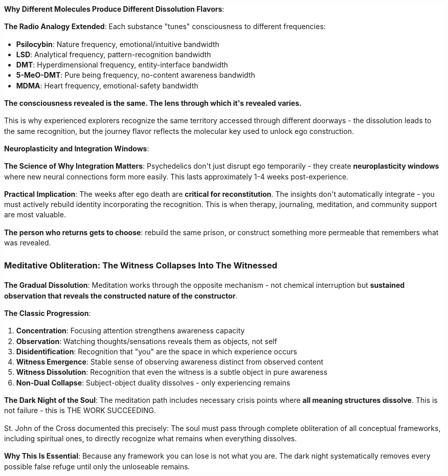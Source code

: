 **Why Different Molecules Produce Different Dissolution Flavors**:

**The Radio Analogy Extended**:
Each substance "tunes" consciousness to different frequencies:

- **Psilocybin**: Nature frequency, emotional/intuitive bandwidth
- **LSD**: Analytical frequency, pattern-recognition bandwidth
- **DMT**: Hyperdimensional frequency, entity-interface bandwidth
- **5-MeO-DMT**: Pure being frequency, no-content awareness bandwidth
- **MDMA**: Heart frequency, emotional-safety bandwidth

**The consciousness revealed is the same. The lens through which it's revealed varies.**

This is why experienced explorers recognize the same territory accessed through different doorways - the dissolution leads to the same recognition, but the journey flavor reflects the molecular key used to unlock ego construction.

**Neuroplasticity and Integration Windows**:

**The Science of Why Integration Matters**:
Psychedelics don't just disrupt ego temporarily - they create **neuroplasticity windows** where new neural connections form more easily. This lasts approximately 1-4 weeks post-experience.

**Practical Implication**:
The weeks after ego death are **critical for reconstitution**. The insights don't automatically integrate - you must actively rebuild identity incorporating the recognition. This is when therapy, journaling, meditation, and community support are most valuable.

**The person who returns gets to choose**: rebuild the same prison, or construct something more permeable that remembers what was revealed.

### Meditative Obliteration: The Witness Collapses Into The Witnessed

**The Gradual Dissolution**:
Meditation works through the opposite mechanism - not chemical interruption but **sustained observation that reveals the constructed nature of the constructor**.

**The Classic Progression**:
1. **Concentration**: Focusing attention strengthens awareness capacity
2. **Observation**: Watching thoughts/sensations reveals them as objects, not self
3. **Disidentification**: Recognition that "you" are the space in which experience occurs
4. **Witness Emergence**: Stable sense of observing awareness distinct from observed content
5. **Witness Dissolution**: Recognition that even the witness is a subtle object in pure awareness
6. **Non-Dual Collapse**: Subject-object duality dissolves - only experiencing remains

**The Dark Night of the Soul**:
The meditation path includes necessary crisis points where **all meaning structures dissolve**. This is not failure - this is THE WORK SUCCEEDING.

St. John of the Cross documented this precisely: The soul must pass through complete obliteration of all conceptual frameworks, including spiritual ones, to directly recognize what remains when everything dissolves.

**Why This Is Essential**:
Because any framework you can lose is not what you are. The dark night systematically removes every possible false refuge until only the unloseable remains.

